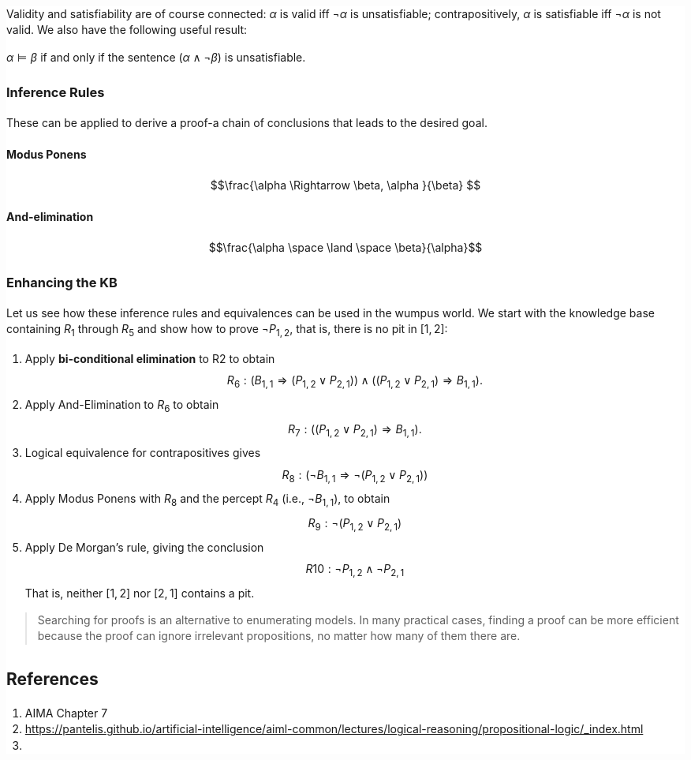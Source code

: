 Validity and satisfiability are of course connected: $α$ is valid iff $¬α$ is unsatisfiable; contrapositively, $α$ is satisfiable iff $¬α$ is not valid. We also have the following useful result:

$α \models β$  if and only if the sentence $(α ∧ ¬β)$ is unsatisfiable.

### Inference Rules
These can be applied to derive a proof-a chain of conclusions that leads to the desired goal.
#### Modus Ponens
$$\frac{\alpha \Rightarrow \beta, \alpha }{\beta} $$

#### And-elimination
$$\frac{\alpha \space \land \space \beta}{\alpha}$$
### Enhancing the KB
Let us see how these inference rules and equivalences can be used in the wumpus world. We start with the knowledge base containing $R_{1}$ through $R_5$ and show how to prove ¬$P_{1,2}$, that is, there is no pit in $[1,2]$:

1. Apply **bi-conditional elimination** to R2 to obtain
$$R_6 : (B_{1,1} ⇒ (P_{1,2} ∨P_{2,1})) ∧ ((P_{1,2} ∨P_{2,1}) ⇒ B_{1,1}).$$
2. Apply And-Elimination to $R_6$ to obtain $$R_7 : ((P_{1,2} ∨P_{2,1}) ⇒ B_{1,1}).$$
3. Logical equivalence for contrapositives gives $$R_8 : (¬B_{1,1} ⇒ ¬(P_{1,2} ∨P_{2,1}))$$
4. Apply Modus Ponens with $R_{8}$ and the percept $R_{4}$ (i.e., $¬B_{1,1}$), to obtain $$R_9: ¬(P_{1,2}∨P_{2,1})$$
5. Apply De Morgan’s rule, giving the conclusion
$$R10: ¬P_{1,2}∧¬P_{2,1} $$
That is, neither $[1,2]$ nor $[2,1]$ contains a pit.

> Searching for proofs is an alternative to enumerating models. In many practical cases, finding a proof can be more efficient because the proof can ignore irrelevant propositions, no matter how many of them there are.


## References
1. AIMA Chapter 7
2. https://pantelis.github.io/artificial-intelligence/aiml-common/lectures/logical-reasoning/propositional-logic/_index.html
3. 